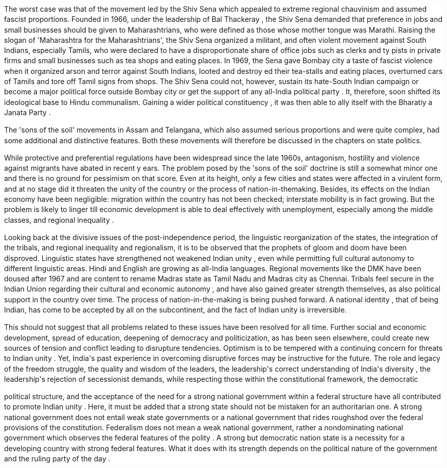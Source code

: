 The worst case was that of the movement led by the Shiv Sena which appealed to extreme regional chauvinism and assumed fascist proportions. Founded in 1966, under the leadership of Bal Thackeray , the Shiv Sena demanded that preference in jobs and small businesses should be given to Maharashtrians, who were defined as those whose mother tongue was Marathi. Raising the slogan of 'Maharashtra for the Maharashtrians', the Shiv Sena organized a militant, and often violent movement against South Indians, especially Tamils, who were declared to have a disproportionate share of office jobs such as clerks and ty pists in private firms and small businesses such as tea shops and eating places. In 1969, the Sena gave Bombay city a taste of fascist violence when it organized arson and terror against South Indians, looted and destroy ed their tea-stalls and eating places, overturned cars of Tamils and tore off Tamil signs from shops. The Shiv Sena could not, however, sustain its hate-South Indian campaign or become a major political force outside Bombay city or get the support of any all-India political party . It, therefore, soon shifted its ideological base to Hindu communalism. Gaining a wider political constituency , it was then able to ally itself with the Bharatiy a Janata Party .

The 'sons of the soil' movements in Assam and Telangana, which also assumed serious proportions and were quite complex, had some additional and distinctive features. Both these movements will therefore be discussed in the chapters on state politics.

While protective and preferential regulations have been widespread since the late 1960s, antagonism, hostility and violence against migrants have abated in recent y ears. The problem posed by the 'sons of the soil' doctrine is still a somewhat minor one and there is no ground for pessimism on that score. Even at its height, only a few cities and states were affected in a virulent form, and at no stage did it threaten the unity of the country or the process of nation-in-themaking. Besides, its effects on the Indian economy have been negligible: migration within the country has not been checked; interstate mobility is in fact growing. But the problem is likely to linger till economic development is able to deal effectively with unemployment, especially among the middle classes, and regional inequality .

Looking back at the divisive issues of the post-independence period, the linguistic reorganization of the states, the integration of the tribals, and regional inequality and regionalism, it is to be observed that the prophets of gloom and doom have been disproved. Linguistic states have strengthened not weakened Indian unity , even while permitting full cultural autonomy to different linguistic areas. Hindi and English are growing as all-India languages. Regional movements like the DMK have been doused after 1967 and are content to rename Madras state as Tamil Nadu and Madras city as Chennai. Tribals feel secure in the Indian Union regarding their cultural and economic autonomy , and have also gained greater strength themselves, as also political support in the country over time. The process of nation-in-the-making is being pushed forward. A national identity , that of being Indian, has come to be accepted by all on the subcontinent, and the fact of Indian unity is irreversible.

This should not suggest that all problems related to these issues have been resolved for all time. Further social and economic development, spread of education, deepening of democracy and politicization, as has been seen elsewhere, could create new sources of tension and conflict leading to disrupture tendencies. Optimism is to be tempered with a continuing concern for threats to Indian unity . Yet, India's past experience in overcoming disruptive forces may be instructive for the future. The role and legacy of the freedom struggle, the quality and wisdom of the leaders, the leadership's correct understanding of India's diversity , the leadership's rejection of secessionist demands, while respecting those within the constitutional framework, the democratic

political structure, and the acceptance of the need for a strong national government within a federal structure have all contributed to promote Indian unity . Here, it must be added that a strong state should not be mistaken for an authoritarian one. A strong national government does not entail weak state governments or a national government that rides roughshod over the federal provisions of the constitution. Federalism does not mean a weak national government, rather a nondominating national government which observes the federal features of the polity . A strong but democratic nation state is a necessity for a developing country with strong federal features. What it does with its strength depends on the political nature of the government and the ruling party of the day .